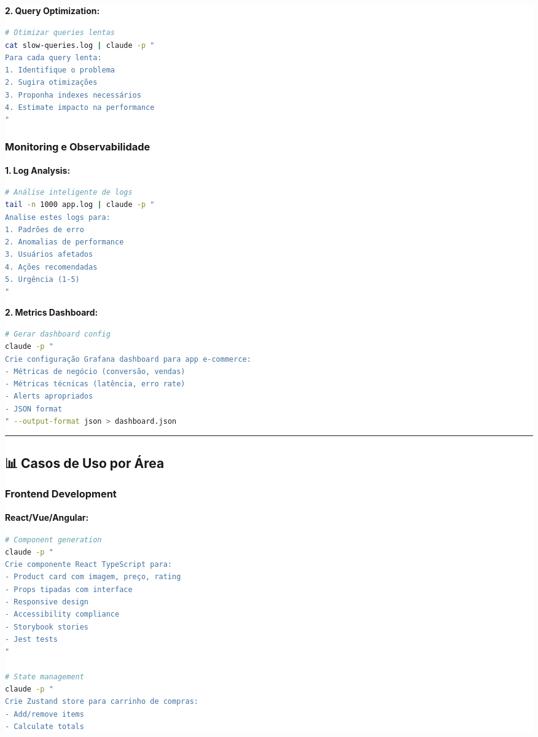 **2. Query Optimization:**

```bash
# Otimizar queries lentas
cat slow-queries.log | claude -p "
Para cada query lenta:
1. Identifique o problema
2. Sugira otimizações
3. Proponha indexes necessários
4. Estimate impacto na performance
"
```

### Monitoring e Observabilidade

**1. Log Analysis:**

```bash
# Análise inteligente de logs
tail -n 1000 app.log | claude -p "
Analise estes logs para:
1. Padrões de erro
2. Anomalias de performance
3. Usuários afetados
4. Ações recomendadas
5. Urgência (1-5)
"
```

**2. Metrics Dashboard:**

```bash
# Gerar dashboard config
claude -p "
Crie configuração Grafana dashboard para app e-commerce:
- Métricas de negócio (conversão, vendas)
- Métricas técnicas (latência, erro rate)
- Alerts apropriados
- JSON format
" --output-format json > dashboard.json
```

---

## 📊 Casos de Uso por Área

### Frontend Development

**React/Vue/Angular:**

```bash
# Component generation
claude -p "
Crie componente React TypeScript para:
- Product card com imagem, preço, rating
- Props tipadas com interface
- Responsive design
- Accessibility compliance
- Storybook stories
- Jest tests
"

# State management
claude -p "
Crie Zustand store para carrinho de compras:
- Add/remove items
- Calculate totals
```